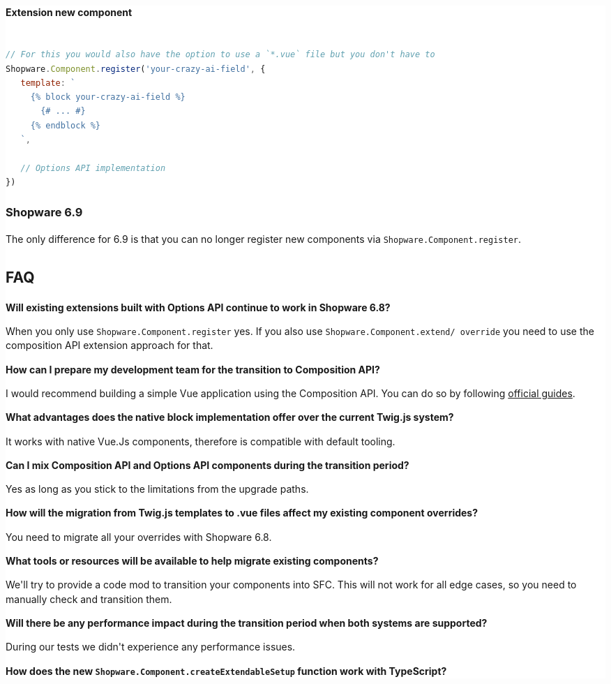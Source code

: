 #### Extension new component

```javascript

// For this you would also have the option to use a `*.vue` file but you don't have to
Shopware.Component.register('your-crazy-ai-field', {
   template: `
     {% block your-crazy-ai-field %}
       {# ... #}
     {% endblock %}
   `,

   // Options API implementation
})
```

### Shopware 6.9

The only difference for 6.9 is that you can no longer register new components via `Shopware.Component.register`.

## FAQ

**Will existing extensions built with Options API continue to work in Shopware 6.8?**

When you only use `Shopware.Component.register` yes. If you also use `Shopware.Component.extend/ override` you need to use the composition API extension approach for that.

**How can I prepare my development team for the transition to Composition API?**

I would recommend building a simple Vue application using the Composition API. You can do so by following [official guides](https://vuejs.org/guide/extras/composition-api-faq.html).

**What advantages does the native block implementation offer over the current Twig.js system?**

It works with native Vue.Js components, therefore is compatible with default tooling.

**Can I mix Composition API and Options API components during the transition period?**

Yes as long as you stick to the limitations from the upgrade paths.

**How will the migration from Twig.js templates to .vue files affect my existing component overrides?**

You need to migrate all your overrides with Shopware 6.8.

**What tools or resources will be available to help migrate existing components?**

We'll try to provide a code mod to transition your components into SFC. This will not work for all edge cases, so you need to manually check and transition them.

**Will there be any performance impact during the transition period when both systems are supported?**

During our tests we didn't experience any performance issues.

**How does the new `Shopware.Component.createExtendableSetup` function work with TypeScript?**

